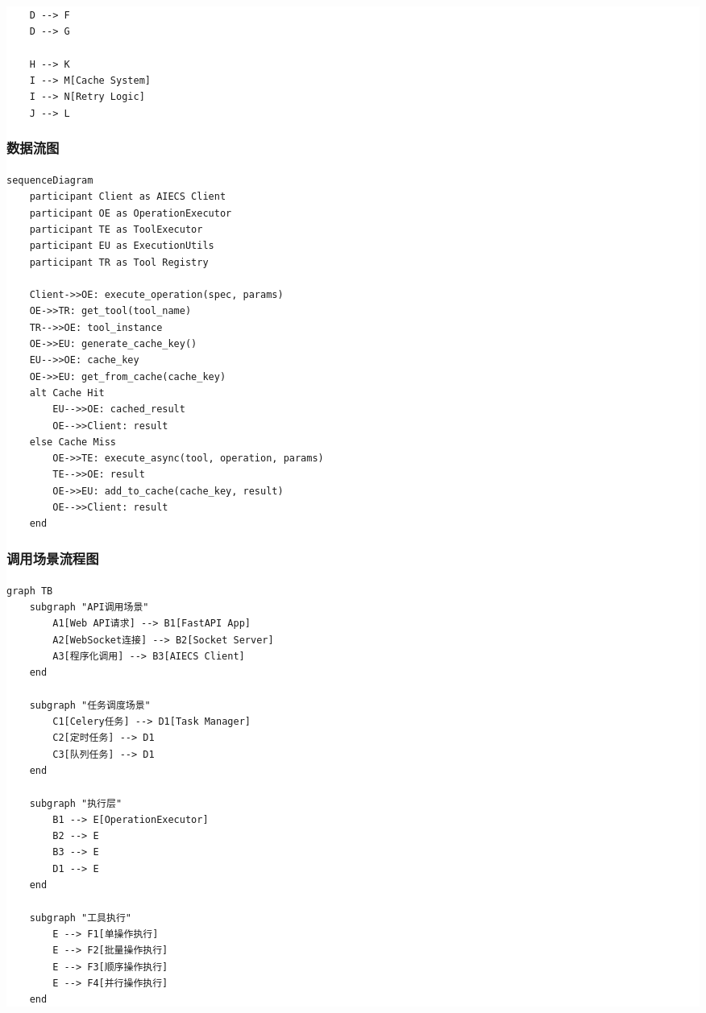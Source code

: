 ```mermaid
    D --> F
    D --> G
    
    H --> K
    I --> M[Cache System]
    I --> N[Retry Logic]
    J --> L
```

### 数据流图
```mermaid
sequenceDiagram
    participant Client as AIECS Client
    participant OE as OperationExecutor
    participant TE as ToolExecutor
    participant EU as ExecutionUtils
    participant TR as Tool Registry
    
    Client->>OE: execute_operation(spec, params)
    OE->>TR: get_tool(tool_name)
    TR-->>OE: tool_instance
    OE->>EU: generate_cache_key()
    EU-->>OE: cache_key
    OE->>EU: get_from_cache(cache_key)
    alt Cache Hit
        EU-->>OE: cached_result
        OE-->>Client: result
    else Cache Miss
        OE->>TE: execute_async(tool, operation, params)
        TE-->>OE: result
        OE->>EU: add_to_cache(cache_key, result)
        OE-->>Client: result
    end
```

### 调用场景流程图
```mermaid
graph TB
    subgraph "API调用场景"
        A1[Web API请求] --> B1[FastAPI App]
        A2[WebSocket连接] --> B2[Socket Server]
        A3[程序化调用] --> B3[AIECS Client]
    end
    
    subgraph "任务调度场景"
        C1[Celery任务] --> D1[Task Manager]
        C2[定时任务] --> D1
        C3[队列任务] --> D1
    end
    
    subgraph "执行层"
        B1 --> E[OperationExecutor]
        B2 --> E
        B3 --> E
        D1 --> E
    end
    
    subgraph "工具执行"
        E --> F1[单操作执行]
        E --> F2[批量操作执行]
        E --> F3[顺序操作执行]
        E --> F4[并行操作执行]
    end
```